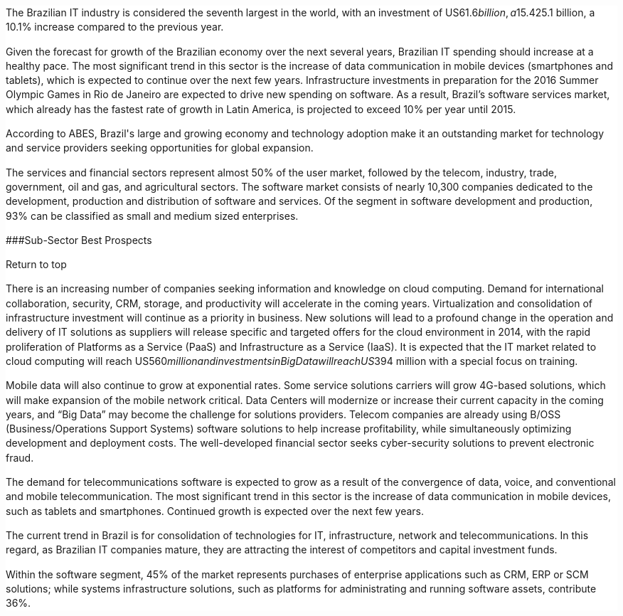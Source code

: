 The Brazilian IT industry is considered the seventh largest in the world, with an investment of US$61.6 billion, a 15.4% increase compared to 2012. According to a research done by IDC (International Data Corporation) in partnership with Brazilian Association of Software Companies (ABES), investments made in software and IT services reach US$25.1 billion, a 10.1% increase compared to the previous year.

Given the forecast for growth of the Brazilian economy over the next several years, Brazilian IT spending should increase at a healthy pace. The most significant trend in this sector is the increase of data communication in mobile devices (smartphones and tablets), which is expected to continue over the next few years. Infrastructure investments in preparation for the 2016 Summer Olympic Games in Rio de Janeiro are expected to drive new spending on software. As a result, Brazil’s software services market, which already has the fastest rate of growth in Latin America, is projected to exceed 10% per year until 2015.

According to ABES, Brazil's large and growing economy and technology adoption make it an outstanding market for technology and service providers seeking opportunities for global expansion.

The services and financial sectors represent almost 50% of the user market, followed by the telecom, industry, trade, government, oil and gas, and agricultural sectors. The software market consists of nearly 10,300 companies dedicated to the development, production and distribution of software and services. Of the segment in software development and production, 93% can be classified as small and medium sized enterprises.

###Sub-Sector Best Prospects 

Return to top

There is an increasing number of companies seeking information and knowledge on cloud computing. Demand for international collaboration, security, CRM, storage, and productivity will accelerate in the coming years. Virtualization and consolidation of infrastructure investment will continue as a priority in business. New solutions will lead to a profound change in the operation and delivery of IT solutions as suppliers will release specific and targeted offers for the cloud environment in 2014, with the rapid proliferation of Platforms as a Service (PaaS) and Infrastructure as a Service (IaaS). It is expected that the IT market related to cloud computing will reach US$560 million and investments in Big Data will reach US$394 million with a special focus on training.

Mobile data will also continue to grow at exponential rates. Some service solutions carriers will grow 4G-based solutions, which will make expansion of the mobile network critical. Data Centers will modernize or increase their current capacity in the coming years, and “Big Data” may become the challenge for solutions providers. Telecom companies are already using B/OSS (Business/Operations Support Systems) software solutions to help increase profitability, while simultaneously optimizing development and deployment costs. The well-developed financial sector seeks cyber-security solutions to prevent electronic fraud.

The demand for telecommunications software is expected to grow as a result of the convergence of data, voice, and conventional and mobile telecommunication. The most significant trend in this sector is the increase of data communication in mobile devices, such as tablets and smartphones. Continued growth is expected over the next few years.

The current trend in Brazil is for consolidation of technologies for IT, infrastructure, network and telecommunications. In this regard, as Brazilian IT companies mature, they are attracting the interest of competitors and capital investment funds.

Within the software segment, 45% of the market represents purchases of enterprise applications such as CRM, ERP or SCM solutions; while systems infrastructure solutions, such as platforms for administrating and running software assets, contribute 36%.
